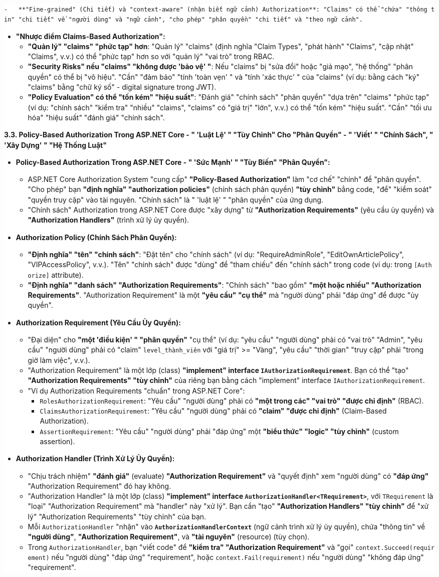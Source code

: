     -   **"Fine-grained" (Chi tiết) và "context-aware" (nhận biết ngữ cảnh) Authorization**: "Claims" có thể "chứa" "thông tin" "chi tiết" về "người dùng" và "ngữ cảnh", "cho phép" "phân quyền" "chi tiết" và "theo ngữ cảnh".

-   **"Nhược điểm Claims-Based Authorization":**
    -   **"Quản lý" "claims" "phức tạp" hơn**: "Quản lý" "claims" (định nghĩa "Claim Types", "phát hành" "Claims", "cập nhật" "Claims", v.v.) có thể "phức tạp" hơn so với "quản lý" "vai trò" trong RBAC.
    -   **"Security Risks" nếu "claims" "không được 'bảo vệ' "**: Nếu "claims" bị "sửa đổi" hoặc "giả mạo", "hệ thống" "phân quyền" có thể bị "vô hiệu". "Cần" "đảm bảo" "tính 'toàn vẹn' " và "tính 'xác thực' " của "claims" (ví dụ: bằng cách "ký" "claims" bằng "chữ ký số" - digital signature trong JWT).
    -   **"Policy Evaluation" có thể "tốn kém" "hiệu suất"**: "Đánh giá" "chính sách" "phân quyền" "dựa trên" "claims" "phức tạp" (ví dụ: "chính sách" "kiểm tra" "nhiều" "claims", "claims" có "giá trị" "lớn", v.v.) có thể "tốn kém" "hiệu suất". "Cần" "tối ưu hóa" "hiệu suất" "đánh giá" "chính sách".

**3.3. Policy-Based Authorization Trong ASP.NET Core - " 'Luật Lệ' " "Tùy Chỉnh" Cho "Phân Quyền" - " 'Viết' " "Chính Sách", " 'Xây Dựng' " "Hệ Thống Luật"**

-   **Policy-Based Authorization Trong ASP.NET Core - " 'Sức Mạnh' " "Tùy Biến" "Phân Quyền":**

    -   ASP.NET Core Authorization System "cung cấp" **"Policy-Based Authorization"** làm "cơ chế" "chính" để "phân quyền". "Cho phép" bạn **"định nghĩa" "authorization policies"** (chính sách phân quyền) **"tùy chỉnh"** bằng code, "để" "kiểm soát" "quyền truy cập" vào tài nguyên. "Chính sách" là " 'luật lệ' " "phân quyền" của ứng dụng.
    -   "Chính sách" Authorization trong ASP.NET Core được "xây dựng" từ **"Authorization Requirements"** (yêu cầu ủy quyền) và **"Authorization Handlers"** (trình xử lý ủy quyền).

-   **Authorization Policy (Chính Sách Phân Quyền):**

    -   **"Định nghĩa" "tên" "chính sách"**: "Đặt tên" cho "chính sách" (ví dụ: "RequireAdminRole", "EditOwnArticlePolicy", "VIPAccessPolicy", v.v.). "Tên" "chính sách" được "dùng" để "tham chiếu" đến "chính sách" trong code (ví dụ: trong `[Authorize]` attribute).
    -   **"Định nghĩa" "danh sách" "Authorization Requirements"**: "Chính sách" "bao gồm" **"một hoặc nhiều" "Authorization Requirements"**. "Authorization Requirement" là một **"yêu cầu" "cụ thể"** mà "người dùng" phải "đáp ứng" để được "ủy quyền".

-   **Authorization Requirement (Yêu Cầu Ủy Quyền):**

    -   "Đại diện" cho **"một 'điều kiện' " "phân quyền"** "cụ thể" (ví dụ: "yêu cầu" "người dùng" phải có "vai trò" "Admin", "yêu cầu" "người dùng" phải có "claim" `level_thành_viên` với "giá trị" >= "Vàng", "yêu cầu" "thời gian" "truy cập" phải "trong giờ làm việc", v.v.).
    -   "Authorization Requirement" là một lớp (class) **"implement" interface `IAuthorizationRequirement`**. Bạn có thể "tạo" **"Authorization Requirements" "tùy chỉnh"** của riêng bạn bằng cách "implement" interface `IAuthorizationRequirement`.
    -   "Ví dụ Authorization Requirements "chuẩn" trong ASP.NET Core":
        -   `RolesAuthorizationRequirement`: "Yêu cầu" "người dùng" phải có **"một trong các" "vai trò" "được chỉ định"** (RBAC).
        -   `ClaimsAuthorizationRequirement`: "Yêu cầu" "người dùng" phải có **"claim" "được chỉ định"** (Claim-Based Authorization).
        -   `AssertionRequirement`: "Yêu cầu" "người dùng" phải "đáp ứng" một **"biểu thức" "logic" "tùy chỉnh"** (custom assertion).

-   **Authorization Handler (Trình Xử Lý Ủy Quyền):**

    -   "Chịu trách nhiệm" **"đánh giá"** (evaluate) **"Authorization Requirement"** và "quyết định" xem "người dùng" có **"đáp ứng"** "Authorization Requirement" đó hay không.
    -   "Authorization Handler" là một lớp (class) **"implement" interface `AuthorizationHandler<TRequirement>`**, với `TRequirement` là "loại" "Authorization Requirement" mà "handler" này "xử lý". Bạn cần "tạo" **"Authorization Handlers" "tùy chỉnh"** để "xử lý" "Authorization Requirements" "tùy chỉnh" của bạn.
    -   Mỗi `AuthorizationHandler` "nhận" vào **`AuthorizationHandlerContext`** (ngữ cảnh trình xử lý ủy quyền), chứa "thông tin" về **"người dùng"**, **"Authorization Requirement"**, và **"tài nguyên"** (resource) (tùy chọn).
    -   Trong `AuthorizationHandler`, bạn "viết code" để **"kiểm tra" "Authorization Requirement"** và "gọi" `context.Succeed(requirement)` nếu "người dùng" "đáp ứng" "requirement", hoặc `context.Fail(requirement)` nếu "người dùng" "không đáp ứng" "requirement".
